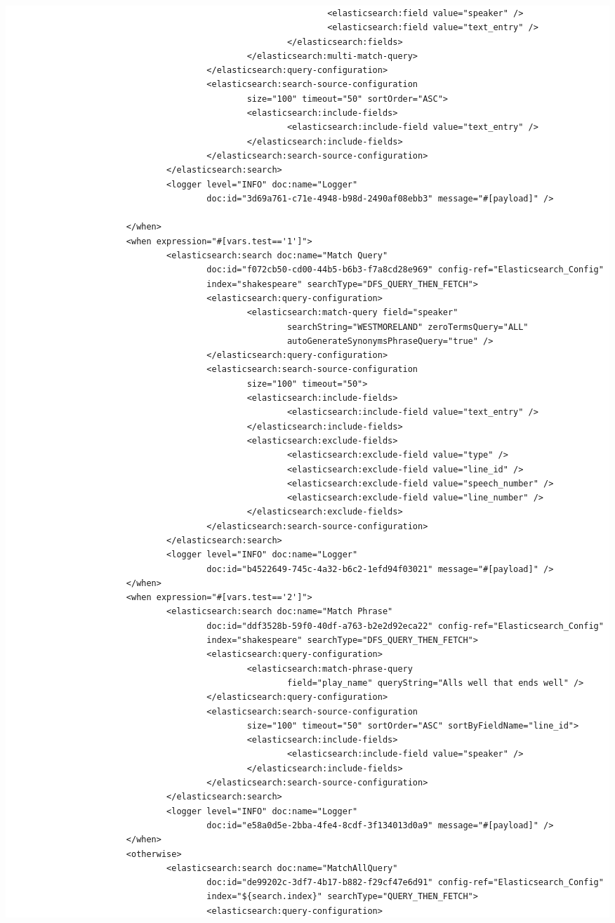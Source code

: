                                                                     <elasticsearch:field value="speaker" />
                                                                    <elasticsearch:field value="text_entry" />
                                                            </elasticsearch:fields>
                                                    </elasticsearch:multi-match-query>
                                            </elasticsearch:query-configuration>
                                            <elasticsearch:search-source-configuration
                                                    size="100" timeout="50" sortOrder="ASC">
                                                    <elasticsearch:include-fields>
                                                            <elasticsearch:include-field value="text_entry" />
                                                    </elasticsearch:include-fields>
                                            </elasticsearch:search-source-configuration>
                                    </elasticsearch:search>
                                    <logger level="INFO" doc:name="Logger"
                                            doc:id="3d69a761-c71e-4948-b98d-2490af08ebb3" message="#[payload]" />

                            </when>
                            <when expression="#[vars.test=='1']">
                                    <elasticsearch:search doc:name="Match Query"
                                            doc:id="f072cb50-cd00-44b5-b6b3-f7a8cd28e969" config-ref="Elasticsearch_Config"
                                            index="shakespeare" searchType="DFS_QUERY_THEN_FETCH">
                                            <elasticsearch:query-configuration>
                                                    <elasticsearch:match-query field="speaker"
                                                            searchString="WESTMORELAND" zeroTermsQuery="ALL"
                                                            autoGenerateSynonymsPhraseQuery="true" />
                                            </elasticsearch:query-configuration>
                                            <elasticsearch:search-source-configuration
                                                    size="100" timeout="50">
                                                    <elasticsearch:include-fields>
                                                            <elasticsearch:include-field value="text_entry" />
                                                    </elasticsearch:include-fields>
                                                    <elasticsearch:exclude-fields>
                                                            <elasticsearch:exclude-field value="type" />
                                                            <elasticsearch:exclude-field value="line_id" />
                                                            <elasticsearch:exclude-field value="speech_number" />
                                                            <elasticsearch:exclude-field value="line_number" />
                                                    </elasticsearch:exclude-fields>
                                            </elasticsearch:search-source-configuration>
                                    </elasticsearch:search>
                                    <logger level="INFO" doc:name="Logger"
                                            doc:id="b4522649-745c-4a32-b6c2-1efd94f03021" message="#[payload]" />
                            </when>
                            <when expression="#[vars.test=='2']">
                                    <elasticsearch:search doc:name="Match Phrase"
                                            doc:id="ddf3528b-59f0-40df-a763-b2e2d92eca22" config-ref="Elasticsearch_Config"
                                            index="shakespeare" searchType="DFS_QUERY_THEN_FETCH">
                                            <elasticsearch:query-configuration>
                                                    <elasticsearch:match-phrase-query
                                                            field="play_name" queryString="Alls well that ends well" />
                                            </elasticsearch:query-configuration>
                                            <elasticsearch:search-source-configuration
                                                    size="100" timeout="50" sortOrder="ASC" sortByFieldName="line_id">
                                                    <elasticsearch:include-fields>
                                                            <elasticsearch:include-field value="speaker" />
                                                    </elasticsearch:include-fields>
                                            </elasticsearch:search-source-configuration>
                                    </elasticsearch:search>
                                    <logger level="INFO" doc:name="Logger"
                                            doc:id="e58a0d5e-2bba-4fe4-8cdf-3f134013d0a9" message="#[payload]" />
                            </when>
                            <otherwise>
                                    <elasticsearch:search doc:name="MatchAllQuery"
                                            doc:id="de99202c-3df7-4b17-b882-f29cf47e6d91" config-ref="Elasticsearch_Config"
                                            index="${search.index}" searchType="QUERY_THEN_FETCH">
                                            <elasticsearch:query-configuration>